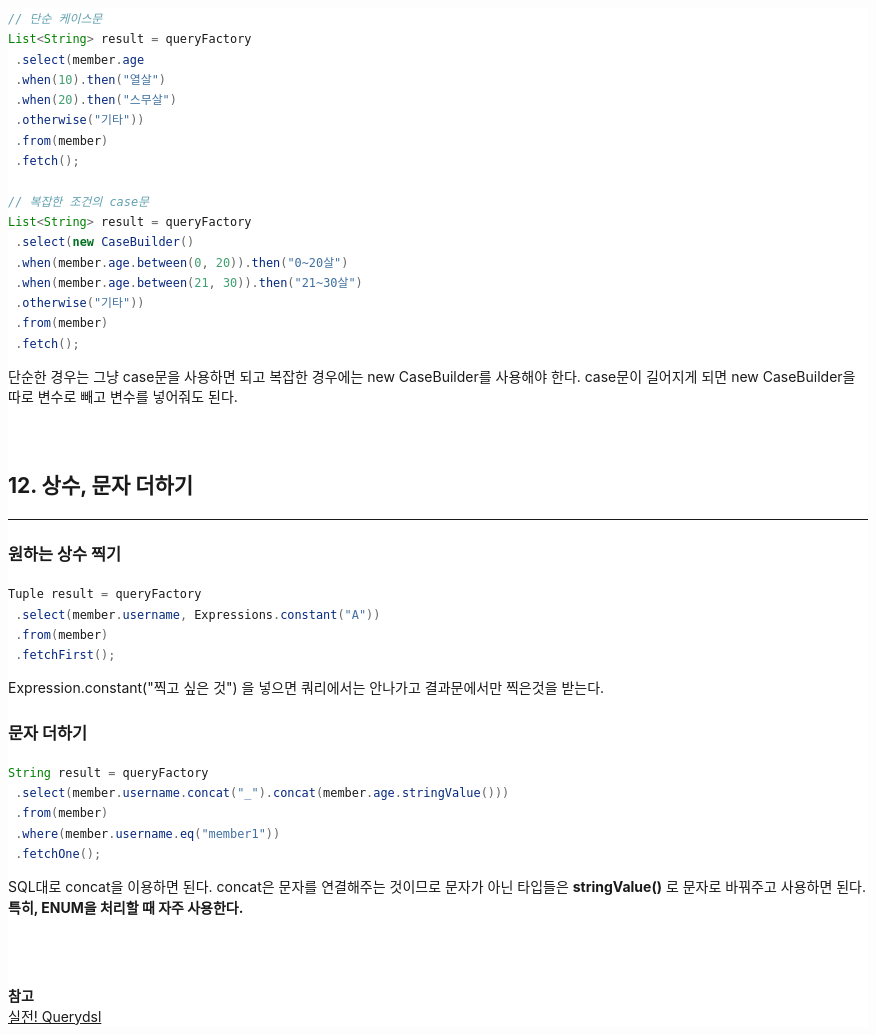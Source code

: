 ```java
// 단순 케이스문
List<String> result = queryFactory
 .select(member.age
 .when(10).then("열살")
 .when(20).then("스무살")
 .otherwise("기타"))
 .from(member)
 .fetch();

// 복잡한 조건의 case문
List<String> result = queryFactory
 .select(new CaseBuilder()
 .when(member.age.between(0, 20)).then("0~20살")
 .when(member.age.between(21, 30)).then("21~30살")
 .otherwise("기타"))
 .from(member)
 .fetch();
```
단순한 경우는 그냥 case문을 사용하면 되고 복잡한 경우에는 new CaseBuilder를 사용해야 한다. case문이 길어지게 되면 new CaseBuilder을 따로 변수로 빼고 변수를 넣어줘도 된다.


<br>

## 12. 상수, 문자 더하기
---
### 원하는 상수 찍기
```java
Tuple result = queryFactory
 .select(member.username, Expressions.constant("A"))
 .from(member)
 .fetchFirst();
```
Expression.constant("찍고 싶은 것") 을 넣으면 쿼리에서는 안나가고 결과문에서만 찍은것을 받는다.
<br>

### 문자 더하기
```java
String result = queryFactory
 .select(member.username.concat("_").concat(member.age.stringValue()))
 .from(member)
 .where(member.username.eq("member1"))
 .fetchOne();
```
SQL대로 concat을 이용하면 된다. concat은 문자를 연결해주는 것이므로 문자가 아닌 타입들은 __stringValue()__ 로 문자로 바꿔주고 사용하면 된다. __특히, ENUM을 처리할 때 자주 사용한다.__



<Br><Br>

__참고__  
<a href="https://www.inflearn.com/course/Querydsl-%EC%8B%A4%EC%A0%84#" target="_blank"> 실전! Querydsl</a>   


